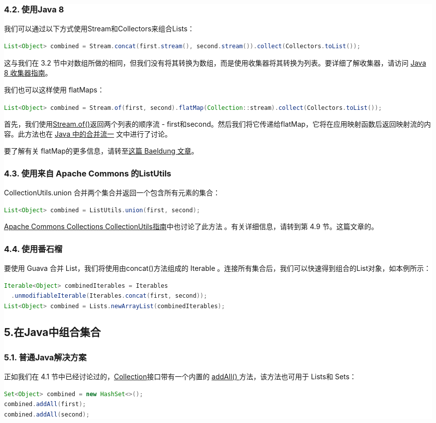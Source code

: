 ### 4.2. 使用Java 8

我们可以通过以下方式使用Stream和Collectors来组合Lists：

```java
List<Object> combined = Stream.concat(first.stream(), second.stream()).collect(Collectors.toList());
```

这与我们在 3.2 节中对数组所做的相同，但我们没有将其转换为数组，而是使用收集器将其转换为列表。要详细了解收集器，请访问 [Java 8 收集器指南](https://www.baeldung.com/java-8-collectors)。

我们也可以这样使用 flatMaps：

```java
List<Object> combined = Stream.of(first, second).flatMap(Collection::stream).collect(Collectors.toList());
```

首先，我们使用[Stream.of()](https://docs.oracle.com/en/java/javase/11/docs/api/java.base/java/util/stream/Stream.html#of(T...))返回两个列表的顺序流 -  first和second。然后我们将它传递给flatMap，它将在应用映射函数后返回映射流的内容。此方法也在 [Java 中的合并流一](https://www.baeldung.com/java-merge-streams) 文中进行了讨论。

要了解有关 flatMap的更多信息，请转至[这篇 Baeldung 文章](https://www.baeldung.com/java-difference-map-and-flatmap)。

### 4.3. 使用来自 Apache Commons 的ListUtils

CollectionUtils.union 合并两个集合并返回一个包含所有元素的集合：

```java
List<Object> combined = ListUtils.union(first, second);
```

[Apache Commons Collections CollectionUtils](https://www.baeldung.com/apache-commons-collection-utils)[指南](https://www.baeldung.com/apache-commons-collection-utils)中也讨论了此方法 。有关详细信息，请转到第 4.9 节。这篇文章的。

### 4.4. 使用番石榴

要使用 Guava 合并 List，我们将使用由concat()方法组成的 Iterable 。连接所有集合后，我们可以快速得到组合的List对象，如本例所示：

```java
Iterable<Object> combinedIterables = Iterables
  .unmodifiableIterable(Iterables.concat(first, second));
List<Object> combined = Lists.newArrayList(combinedIterables);
```

## 5.在Java中组合集合

### 5.1. 普通Java解决方案

正如我们在 4.1 节中已经讨论过的，[Collection](https://docs.oracle.com/en/java/javase/11/docs/api/java.base/java/util/Collection.html)接口带有一个内置的 [addAll() ](https://commons.apache.org/proper/commons-lang/javadocs/api-release/org/apache/commons/lang3/ArrayUtils.html#addAll-T:A-T...-)方法，该方法也可用于 Lists和 Sets：

```java
Set<Object> combined = new HashSet<>();
combined.addAll(first);
combined.addAll(second);
```
